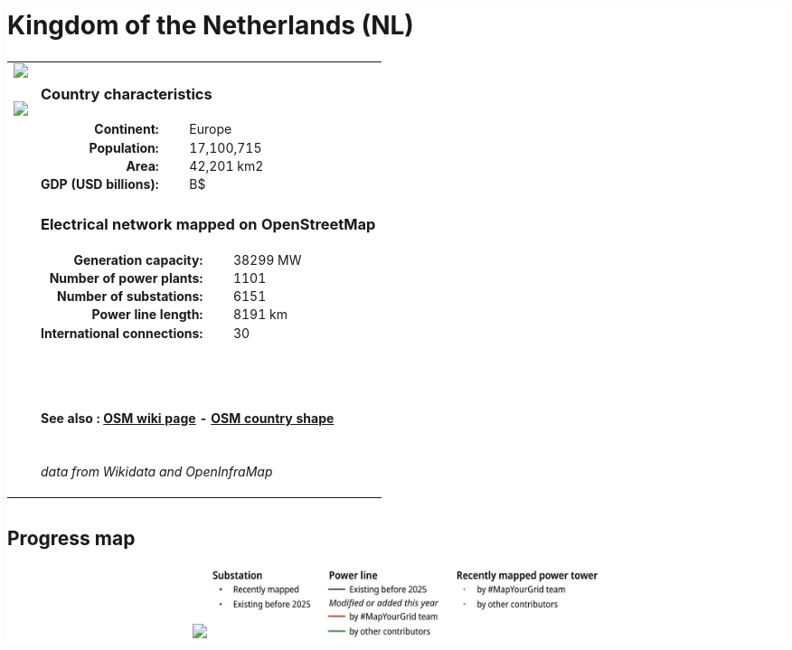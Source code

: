 # Kingdom of the Netherlands (NL)

<table width="90%">
<tr>
<td>
<img src="http://commons.wikimedia.org/wiki/Special:FilePath/Flag%20of%20the%20Netherlands.svg" width="250">
<br><br>
<img src="http://commons.wikimedia.org/wiki/Special:FilePath/Kingdom%20of%20the%20Netherlands%20in%20its%20region%20%28special%20marker%29.svg" width="250"></td>
<td>
<h3>Country characteristics</h3>
<div style="display: inline-block;text-align:right;margin-right:30px;font-weight: bold;">
Continent:<br>Population:<br>Area:<br>GDP (USD billions):
</div>
<div style="display: inline-block;">
Europe<br>17,100,715<br>42,201 km2<br> B$
</div>
<h3>Electrical network mapped on OpenStreetMap</h3>
<div style="display: inline-block;text-align:right;margin-right:30px;font-weight: bold;">Generation capacity:<br>
Number of power plants:<br>
Number of substations:<br>
Power line length:<br>
International connections:<br>
</div>
<div style="display: inline-block;">38299 MW<br>
1101<br>
6151<br>
8191 km<br>
30<br>
</div>

<br><br><h4>See also :
<a href="https://wiki.openstreetmap.org/wiki/Power_networks/Kingdom of the Netherlands" target="_blank">OSM wiki page</a> -
<a href="https://openstreetmap.org/relation/2323309" target="_blank">OSM country shape</a>
</h4>

<br><i>data from Wikidata and OpenInfraMap</i>
</td>
</tr>
</table>


## Progress map

<center>
<img src="https://raw.githubusercontent.com/ben10dynartio/mapyourgrid-website-files/refs/heads/main/docs/images/maps_countries/NL/high-voltage-network.jpg" width="60%">
<img src="../../images/maps_countries_legend_progress.jpg" width="50%">
</center>
